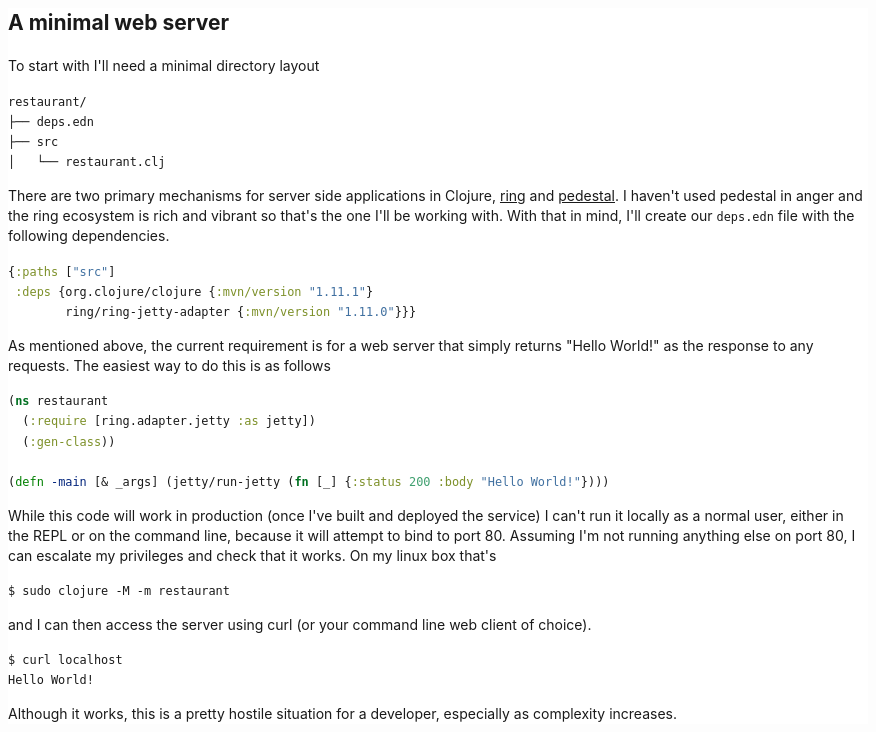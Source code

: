 ## A minimal web server

To start with I'll need a minimal directory layout

```shell
restaurant/
├── deps.edn
├── src
│   └── restaurant.clj
```

There are two primary mechanisms for server side applications in Clojure, [ring](https://github.com/ring-clojure/ring)
and [pedestal](https://github.com/pedestal/pedestal). I haven't used pedestal in anger and the ring ecosystem is rich
and vibrant so that's the one I'll be working with. With that in mind, I'll create our `deps.edn` file with the
following dependencies.

```clojure
{:paths ["src"]
 :deps {org.clojure/clojure {:mvn/version "1.11.1"}
        ring/ring-jetty-adapter {:mvn/version "1.11.0"}}}
```

As mentioned above, the current requirement is for a web server that simply returns "Hello World!" as the response to
any requests. The easiest way to do this is as follows

```clojure
(ns restaurant
  (:require [ring.adapter.jetty :as jetty])
  (:gen-class))

(defn -main [& _args] (jetty/run-jetty (fn [_] {:status 200 :body "Hello World!"})))
```

While this code will work in production (once I've built and deployed the service) I can't run it locally as a normal
user, either in the REPL or on the command line, because it will attempt to bind to port 80. Assuming I'm not running
anything else on port 80, I can escalate my privileges and check that it works. On my linux box that's

```shell
$ sudo clojure -M -m restaurant
```

and I can then access the server using curl (or your command line web client of choice).

```shell
$ curl localhost
Hello World!
```

Although it works, this is a pretty hostile situation for a developer, especially as complexity increases.
